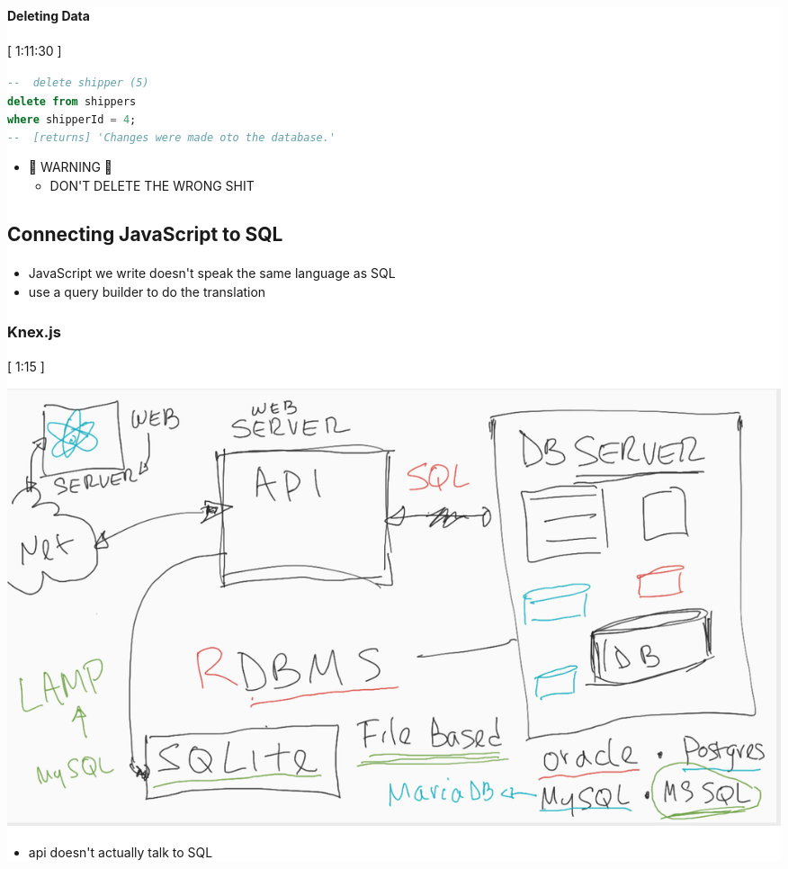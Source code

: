 #### Deleting Data

[ 1:11:30 ]

```SQL
--  delete shipper (5)
delete from shippers
where shipperId = 4;
--  [returns] 'Changes were made oto the database.'
```

- :construction: WARNING :construction:
  - DON'T DELETE THE WRONG SHIT

## Connecting JavaScript to SQL

- JavaScript we write doesn't speak the same language as SQL
- use a query builder to do the translation

### Knex.js

[ 1:15 ]

![api overview](assets/overview-api.png)

- api doesn't actually talk to SQL
